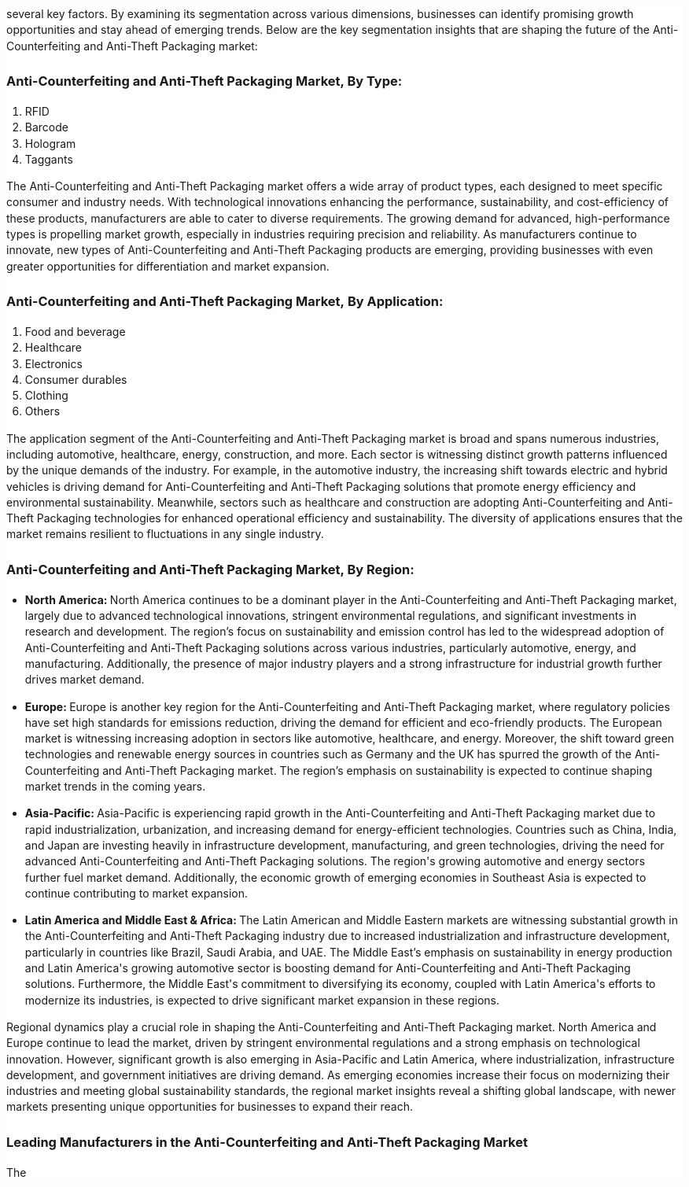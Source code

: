 several key factors. By examining its segmentation across various dimensions, businesses can identify promising growth opportunities and stay ahead of emerging trends. Below are the key segmentation insights that are shaping the future of the Anti-Counterfeiting and Anti-Theft Packaging market:</p><h3><strong>Anti-Counterfeiting and Anti-Theft Packaging Market, By Type:<br /></strong></h3><ol><li>RFID<li> Barcode<li> Hologram<li> Taggants</li></ol><p>The Anti-Counterfeiting and Anti-Theft Packaging market offers a wide array of product types, each designed to meet specific consumer and industry needs. With technological innovations enhancing the performance, sustainability, and cost-efficiency of these products, manufacturers are able to cater to diverse requirements. The growing demand for advanced, high-performance types is propelling market growth, especially in industries requiring precision and reliability. As manufacturers continue to innovate, new types of Anti-Counterfeiting and Anti-Theft Packaging products are emerging, providing businesses with even greater opportunities for differentiation and market expansion.</p><h3>Anti-Counterfeiting and Anti-Theft Packaging Market,&nbsp;By Application:</h3><ol><li>Food and beverage<li> Healthcare<li> Electronics<li> Consumer durables<li> Clothing<li> Others</li></ol><p>The application segment of the Anti-Counterfeiting and Anti-Theft Packaging market is broad and spans numerous industries, including automotive, healthcare, energy, construction, and more. Each sector is witnessing distinct growth patterns influenced by the unique demands of the industry. For example, in the automotive industry, the increasing shift towards electric and hybrid vehicles is driving demand for Anti-Counterfeiting and Anti-Theft Packaging solutions that promote energy efficiency and environmental sustainability. Meanwhile, sectors such as healthcare and construction are adopting Anti-Counterfeiting and Anti-Theft Packaging technologies for enhanced operational efficiency and sustainability. The diversity of applications ensures that the market remains resilient to fluctuations in any single industry.</p><h3>Anti-Counterfeiting and Anti-Theft Packaging Market, By Region:</h3><ul><li><p><strong>North America:&nbsp;</strong>North America continues to be a dominant player in the Anti-Counterfeiting and Anti-Theft Packaging market, largely due to advanced technological innovations, stringent environmental regulations, and significant investments in research and development. The region&rsquo;s focus on sustainability and emission control has led to the widespread adoption of Anti-Counterfeiting and Anti-Theft Packaging solutions across various industries, particularly automotive, energy, and manufacturing. Additionally, the presence of major industry players and a strong infrastructure for industrial growth further drives market demand.</p></li><li><p><strong><strong>Europe:&nbsp;</strong></strong>Europe is another key region for the Anti-Counterfeiting and Anti-Theft Packaging market, where regulatory policies have set high standards for emissions reduction, driving the demand for efficient and eco-friendly products. The European market is witnessing increasing adoption in sectors like automotive, healthcare, and energy. Moreover, the shift toward green technologies and renewable energy sources in countries such as Germany and the UK has spurred the growth of the Anti-Counterfeiting and Anti-Theft Packaging market. The region&rsquo;s emphasis on sustainability is expected to continue shaping market trends in the coming years.</p></li><li><p><strong><strong>Asia-Pacific:&nbsp;</strong></strong>Asia-Pacific is experiencing rapid growth in the Anti-Counterfeiting and Anti-Theft Packaging market due to rapid industrialization, urbanization, and increasing demand for energy-efficient technologies. Countries such as China, India, and Japan are investing heavily in infrastructure development, manufacturing, and green technologies, driving the need for advanced Anti-Counterfeiting and Anti-Theft Packaging solutions. The region's growing automotive and energy sectors further fuel market demand. Additionally, the economic growth of emerging economies in Southeast Asia is expected to continue contributing to market expansion.</p></li><li><p><strong><strong>Latin America and Middle East &amp; Africa:&nbsp;</strong></strong>The Latin American and Middle Eastern markets are witnessing substantial growth in the Anti-Counterfeiting and Anti-Theft Packaging industry due to increased industrialization and infrastructure development, particularly in countries like Brazil, Saudi Arabia, and UAE. The Middle East&rsquo;s emphasis on sustainability in energy production and Latin America's growing automotive sector is boosting demand for Anti-Counterfeiting and Anti-Theft Packaging solutions. Furthermore, the Middle East's commitment to diversifying its economy, coupled with Latin America's efforts to modernize its industries, is expected to drive significant market expansion in these regions.</p></li></ul><p>Regional dynamics play a crucial role in shaping the Anti-Counterfeiting and Anti-Theft Packaging market. North America and Europe continue to lead the market, driven by stringent environmental regulations and a strong emphasis on technological innovation. However, significant growth is also emerging in Asia-Pacific and Latin America, where industrialization, infrastructure development, and government initiatives are driving demand. As emerging economies increase their focus on modernizing their industries and meeting global sustainability standards, the regional market insights reveal a shifting global landscape, with newer markets presenting unique opportunities for businesses to expand their reach.</p><h3><strong>Leading Manufacturers in the Anti-Counterfeiting and Anti-Theft Packaging Market</strong></h3><p>The